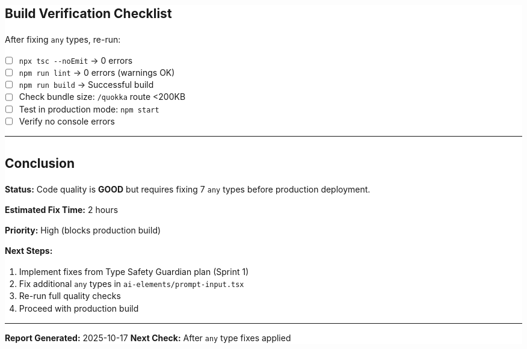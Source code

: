 
## Build Verification Checklist

After fixing `any` types, re-run:

- [ ] `npx tsc --noEmit` → 0 errors
- [ ] `npm run lint` → 0 errors (warnings OK)
- [ ] `npm run build` → Successful build
- [ ] Check bundle size: `/quokka` route <200KB
- [ ] Test in production mode: `npm start`
- [ ] Verify no console errors

---

## Conclusion

**Status:** Code quality is **GOOD** but requires fixing 7 `any` types before production deployment.

**Estimated Fix Time:** 2 hours

**Priority:** High (blocks production build)

**Next Steps:**
1. Implement fixes from Type Safety Guardian plan (Sprint 1)
2. Fix additional `any` types in `ai-elements/prompt-input.tsx`
3. Re-run full quality checks
4. Proceed with production build

---

**Report Generated:** 2025-10-17
**Next Check:** After `any` type fixes applied
